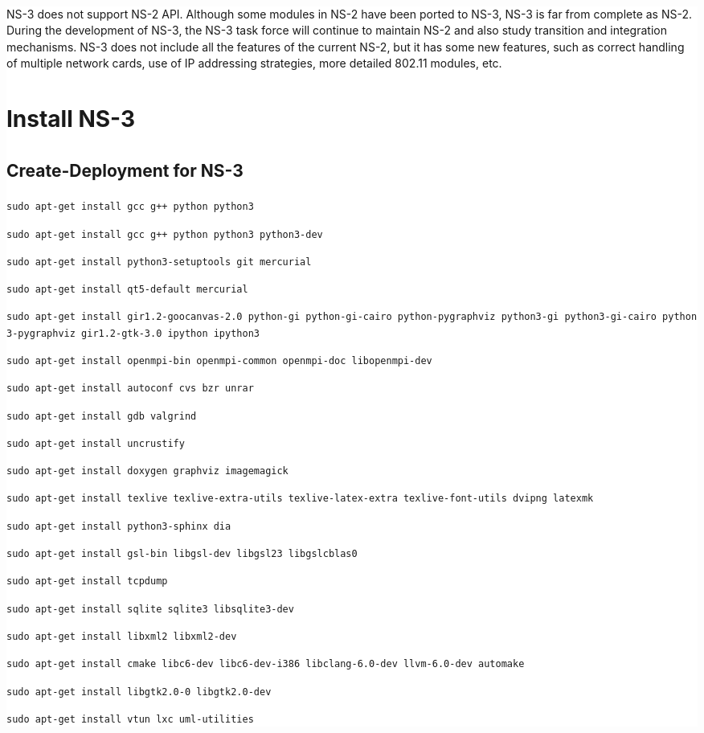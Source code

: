 NS-3 does not support NS-2 API. Although some modules in NS-2 have been ported to NS-3, NS-3 is far from complete as NS-2. During the development of NS-3, the NS-3 task force will continue to maintain NS-2 and also study transition and integration mechanisms. NS-3 does not include all the features of the current NS-2, but it has some new features, such as correct handling of multiple network cards, use of IP addressing strategies, more detailed 802.11 modules, etc.



# Install NS-3 

## Create-Deployment for NS-3
```
sudo apt-get install gcc g++ python python3
```
```
sudo apt-get install gcc g++ python python3 python3-dev
```
```
sudo apt-get install python3-setuptools git mercurial
```
```
sudo apt-get install qt5-default mercurial
```
```
sudo apt-get install gir1.2-goocanvas-2.0 python-gi python-gi-cairo python-pygraphviz python3-gi python3-gi-cairo python3-pygraphviz gir1.2-gtk-3.0 ipython ipython3  
```
```
sudo apt-get install openmpi-bin openmpi-common openmpi-doc libopenmpi-dev
```
```
sudo apt-get install autoconf cvs bzr unrar
```
```
sudo apt-get install gdb valgrind 
```
```
sudo apt-get install uncrustify
```
```
sudo apt-get install doxygen graphviz imagemagick
```
```
sudo apt-get install texlive texlive-extra-utils texlive-latex-extra texlive-font-utils dvipng latexmk
```
```
sudo apt-get install python3-sphinx dia 
```
```
sudo apt-get install gsl-bin libgsl-dev libgsl23 libgslcblas0
```
```
sudo apt-get install tcpdump
```
```
sudo apt-get install sqlite sqlite3 libsqlite3-dev
```
```
sudo apt-get install libxml2 libxml2-dev
```
```
sudo apt-get install cmake libc6-dev libc6-dev-i386 libclang-6.0-dev llvm-6.0-dev automake 
```
```
sudo apt-get install libgtk2.0-0 libgtk2.0-dev
```
```
sudo apt-get install vtun lxc uml-utilities
```